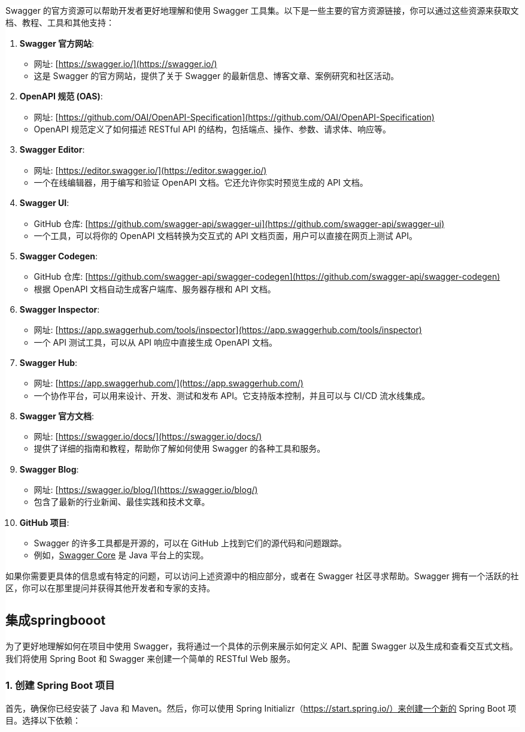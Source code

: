 Swagger 的官方资源可以帮助开发者更好地理解和使用 Swagger 工具集。以下是一些主要的官方资源链接，你可以通过这些资源来获取文档、教程、工具和其他支持：

1. **Swagger 官方网站**:
   - 网址: [https://swagger.io/](https://swagger.io/)
   - 这是 Swagger 的官方网站，提供了关于 Swagger 的最新信息、博客文章、案例研究和社区活动。

2. **OpenAPI 规范 (OAS)**:
   - 网址: [https://github.com/OAI/OpenAPI-Specification](https://github.com/OAI/OpenAPI-Specification)
   - OpenAPI 规范定义了如何描述 RESTful API 的结构，包括端点、操作、参数、请求体、响应等。

3. **Swagger Editor**:
   - 网址: [https://editor.swagger.io/](https://editor.swagger.io/)
   - 一个在线编辑器，用于编写和验证 OpenAPI 文档。它还允许你实时预览生成的 API 文档。

4. **Swagger UI**:
   - GitHub 仓库: [https://github.com/swagger-api/swagger-ui](https://github.com/swagger-api/swagger-ui)
   - 一个工具，可以将你的 OpenAPI 文档转换为交互式的 API 文档页面，用户可以直接在网页上测试 API。

5. **Swagger Codegen**:
   - GitHub 仓库: [https://github.com/swagger-api/swagger-codegen](https://github.com/swagger-api/swagger-codegen)
   - 根据 OpenAPI 文档自动生成客户端库、服务器存根和 API 文档。

6. **Swagger Inspector**:
   - 网址: [https://app.swaggerhub.com/tools/inspector](https://app.swaggerhub.com/tools/inspector)
   - 一个 API 测试工具，可以从 API 响应中直接生成 OpenAPI 文档。

7. **Swagger Hub**:
   - 网址: [https://app.swaggerhub.com/](https://app.swaggerhub.com/)
   - 一个协作平台，可以用来设计、开发、测试和发布 API。它支持版本控制，并且可以与 CI/CD 流水线集成。

8. **Swagger 官方文档**:
   - 网址: [https://swagger.io/docs/](https://swagger.io/docs/)
   - 提供了详细的指南和教程，帮助你了解如何使用 Swagger 的各种工具和服务。

9. **Swagger Blog**:
   - 网址: [https://swagger.io/blog/](https://swagger.io/blog/)
   - 包含了最新的行业新闻、最佳实践和技术文章。

10. **GitHub 项目**:
    - Swagger 的许多工具都是开源的，可以在 GitHub 上找到它们的源代码和问题跟踪。
    - 例如，[Swagger Core](https://github.com/swagger-api/swagger-core) 是 Java 平台上的实现。

如果你需要更具体的信息或有特定的问题，可以访问上述资源中的相应部分，或者在 Swagger 社区寻求帮助。Swagger 拥有一个活跃的社区，你可以在那里提问并获得其他开发者和专家的支持。



## 集成springbooot

为了更好地理解如何在项目中使用 Swagger，我将通过一个具体的示例来展示如何定义 API、配置 Swagger 以及生成和查看交互式文档。我们将使用 Spring Boot 和 Swagger 来创建一个简单的 RESTful Web 服务。

### 1. 创建 Spring Boot 项目

首先，确保你已经安装了 Java 和 Maven。然后，你可以使用 Spring Initializr（https://start.spring.io/）来创建一个新的 Spring Boot 项目。选择以下依赖：
